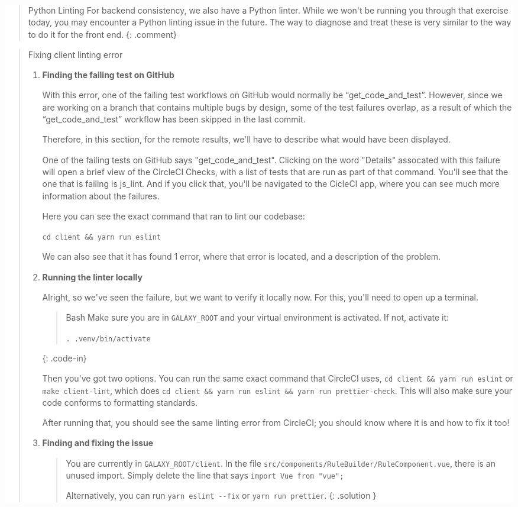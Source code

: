 > <comment-title>Python Linting</comment-title>
> For backend consistency, we also have a Python linter. While we won't be running you through that exercise today, you may encounter a Python linting issue in the future. The way to diagnose and treat these is very similar to the way to do it for the front end.
{: .comment}

> <hands-on-title>Fixing client linting error</hands-on-title>
>
> 1. **Finding the failing test on GitHub**
>
>    With this error, one of the failing test workflows on GitHub would normally be “get_code_and_test”. However, since we are working on a branch that contains multiple bugs by design, some of the test failures overlap, as a result of which the “get_code_and_test” workflow has been skipped in the last commit.
>
>    Therefore, in this section, for the remote results, we'll have to describe what would have been displayed.
>
>    One of the failing tests on GitHub says "get_code_and_test". Clicking on the word "Details" assocated with this failure will open a brief view of the CircleCI Checks, with a list of tests that are run as part of that command. You'll see that the one that is failing is js_lint. And if you click that, you'll be navigated to the CicleCI app, where you can see much more information about the failures.
>
>    Here you can see the exact command that ran to lint our codebase:
>
>    ```
>    cd client && yarn run eslint
>    ```
>
>    We can also see that it has found 1 error, where that error is located, and a description of the problem.
>
> 2. **Running the linter locally**
>
>    Alright, so we've seen the failure, but we want to verify it locally now. For this, you'll need to open up a terminal.
>
>    > <code-in-title>Bash</code-in-title>
>    > Make sure you are in `GALAXY_ROOT` and your virtual environment is activated. If not, activate it:
>    > ```bash
>    > . .venv/bin/activate
>    > ```
>    {: .code-in}
>
>    Then you've got two options. You can run the same exact command that CircleCI uses, `cd client && yarn run eslint` or `make client-lint`, which does `cd client && yarn run eslint && yarn run prettier-check`. This will also make sure your code conforms to formatting standards.
>
>    After running that, you should see the same linting error from CircleCI; you should know where it is and how to fix it too!
>
> 3. **Finding and fixing the issue**
>
>    > <solution-title></solution-title>
>    >
>    > You are currently in `GALAXY_ROOT/client`.
>    > In the file `src/components/RuleBuilder/RuleComponent.vue`, there is an unused import. Simply delete the line that says `import Vue from "vue";`
>    >
>    > Alternatively, you can run `yarn eslint --fix` or `yarn run prettier`.
>    {: .solution }
>